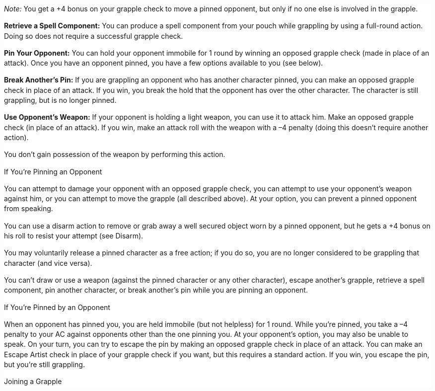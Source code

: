 *Note:* You get a +4 bonus on your grapple check to move a pinned
opponent, but only if no one else is involved in the grapple.

**Retrieve a Spell Component:** You can produce a spell component from
your pouch while grappling by using a full-round action. Doing so does
not require a successful grapple check.

**Pin Your Opponent:** You can hold your opponent immobile for 1 round
by winning an opposed grapple check (made in place of an attack). Once
you have an opponent pinned, you have a few options available to you
(see below).

**Break Another’s Pin:** If you are grappling an opponent who has
another character pinned, you can make an opposed grapple check in place
of an attack. If you win, you break the hold that the opponent has over
the other character. The character is still grappling, but is no longer
pinned.

**Use Opponent’s Weapon:** If your opponent is holding a light weapon,
you can use it to attack him. Make an opposed grapple check (in place of
an attack). If you win, make an attack roll with the weapon with a –4
penalty (doing this doesn’t require another action).

You don’t gain possession of the weapon by performing this action.

If You’re Pinning an Opponent

You can attempt to damage your opponent with an opposed grapple check,
you can attempt to use your opponent’s weapon against him, or you can
attempt to move the grapple (all described above). At your option, you
can prevent a pinned opponent from speaking.

You can use a disarm action to remove or grab away a well secured object
worn by a pinned opponent, but he gets a +4 bonus on his roll to resist
your attempt (see Disarm).

You may voluntarily release a pinned character as a free action; if you
do so, you are no longer considered to be grappling that character (and
vice versa).

You can’t draw or use a weapon (against the pinned character or any
other character), escape another’s grapple, retrieve a spell component,
pin another character, or break another’s pin while you are pinning an
opponent.

If You’re Pinned by an Opponent

When an opponent has pinned you, you are held immobile (but not
helpless) for 1 round. While you’re pinned, you take a –4 penalty to
your AC against opponents other than the one pinning you. At your
opponent’s option, you may also be unable to speak. On your turn, you
can try to escape the pin by making an opposed grapple check in place of
an attack. You can make an Escape Artist check in place of your grapple
check if you want, but this requires a standard action. If you win, you
escape the pin, but you’re still grappling.

Joining a Grapple
